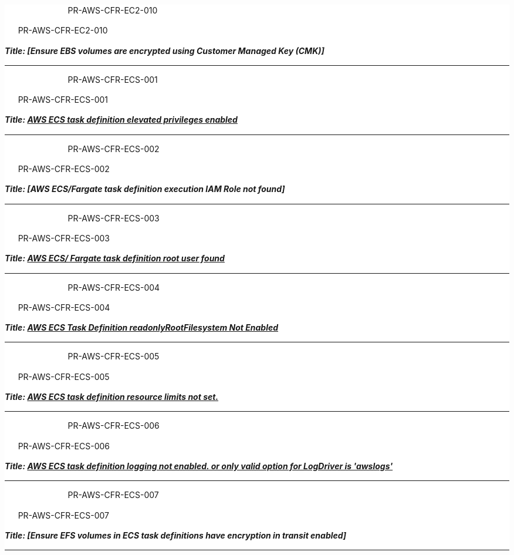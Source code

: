 ***<font color="white">Master Test ID:</font>*** PR-AWS-CFR-EC2-010

***<font color="white">ID:</font>*** PR-AWS-CFR-EC2-010

***Title: [Ensure EBS volumes are encrypted using Customer Managed Key (CMK)]***

----------------------------------------------------

***<font color="white">Master Test ID:</font>*** PR-AWS-CFR-ECS-001

***<font color="white">ID:</font>*** PR-AWS-CFR-ECS-001

***Title: [AWS ECS task definition elevated privileges enabled]***

----------------------------------------------------

***<font color="white">Master Test ID:</font>*** PR-AWS-CFR-ECS-002

***<font color="white">ID:</font>*** PR-AWS-CFR-ECS-002

***Title: [AWS ECS/Fargate task definition execution IAM Role not found]***

----------------------------------------------------

***<font color="white">Master Test ID:</font>*** PR-AWS-CFR-ECS-003

***<font color="white">ID:</font>*** PR-AWS-CFR-ECS-003

***Title: [AWS ECS/ Fargate task definition root user found]***

----------------------------------------------------

***<font color="white">Master Test ID:</font>*** PR-AWS-CFR-ECS-004

***<font color="white">ID:</font>*** PR-AWS-CFR-ECS-004

***Title: [AWS ECS Task Definition readonlyRootFilesystem Not Enabled]***

----------------------------------------------------

***<font color="white">Master Test ID:</font>*** PR-AWS-CFR-ECS-005

***<font color="white">ID:</font>*** PR-AWS-CFR-ECS-005

***Title: [AWS ECS task definition resource limits not set.]***

----------------------------------------------------

***<font color="white">Master Test ID:</font>*** PR-AWS-CFR-ECS-006

***<font color="white">ID:</font>*** PR-AWS-CFR-ECS-006

***Title: [AWS ECS task definition logging not enabled. or only valid option for LogDriver is 'awslogs']***

----------------------------------------------------

***<font color="white">Master Test ID:</font>*** PR-AWS-CFR-ECS-007

***<font color="white">ID:</font>*** PR-AWS-CFR-ECS-007

***Title: [Ensure EFS volumes in ECS task definitions have encryption in transit enabled]***

----------------------------------------------------


[API Gateway should have API Endpoint type as private and not exposed to internet]: https://github.com/prancer-io/prancer-compliance-test/tree/master/docs/policies/aws/IaC/all/PR-AWS-CFR-AG-001.md
[AWS ACM Certificate with wildcard domain name]: https://github.com/prancer-io/prancer-compliance-test/tree/master/docs/policies/aws/IaC/all/PR-AWS-CFR-ACM-001.md
[AWS API Gateway REST API is not configured with AWS Web Application Firewall v2 (AWS WAFv2)]: https://github.com/prancer-io/prancer-compliance-test/tree/master/docs/policies/aws/IaC/all/PR-AWS-CFR-AG-008.md
[AWS API Gateway endpoints without client certificate authentication]: https://github.com/prancer-io/prancer-compliance-test/tree/master/docs/policies/aws/IaC/all/PR-AWS-CFR-AG-007.md
[AWS API gateway request authorization is not set]: https://github.com/prancer-io/prancer-compliance-test/tree/master/docs/policies/aws/IaC/all/PR-AWS-CFR-AG-003.md
[AWS API gateway request parameter is not validated]: https://github.com/prancer-io/prancer-compliance-test/tree/master/docs/policies/aws/IaC/all/PR-AWS-CFR-AG-002.md
[AWS Access logging not enabled on S3 buckets]: https://github.com/prancer-io/prancer-compliance-test/tree/master/docs/policies/aws/IaC/all/PR-AWS-CFR-S3-001.md
[AWS Application Load Balancer (ALB) listener that allow connection requests over HTTP]: https://github.com/prancer-io/prancer-compliance-test/tree/master/docs/policies/aws/IaC/all/PR-AWS-CFR-ELB-011.md
[AWS Certificate Manager (ACM) has certificates with Certificate Transparency Logging disabled]: https://github.com/prancer-io/prancer-compliance-test/tree/master/docs/policies/aws/IaC/all/PR-AWS-CFR-ACM-002.md
[AWS CloudFormation stack configured without SNS topic]: https://github.com/prancer-io/prancer-compliance-test/tree/master/docs/policies/aws/IaC/all/PR-AWS-CFR-CFR-001.md
[AWS CloudFront Distributions with Field-Level Encryption not enabled]: https://github.com/prancer-io/prancer-compliance-test/tree/master/docs/policies/aws/IaC/all/PR-AWS-CFR-CF-001.md
[AWS CloudFront distribution is using insecure SSL protocols for HTTPS communication]: https://github.com/prancer-io/prancer-compliance-test/tree/master/docs/policies/aws/IaC/all/PR-AWS-CFR-CF-002.md
[AWS CloudFront distribution with access logging disabled]: https://github.com/prancer-io/prancer-compliance-test/tree/master/docs/policies/aws/IaC/all/PR-AWS-CFR-CF-003.md
[AWS CloudFront origin protocol policy does not enforce HTTPS-only]: https://github.com/prancer-io/prancer-compliance-test/tree/master/docs/policies/aws/IaC/all/PR-AWS-CFR-CF-004.md
[AWS CloudFront viewer protocol policy is not configured with HTTPS]: https://github.com/prancer-io/prancer-compliance-test/tree/master/docs/policies/aws/IaC/all/PR-AWS-CFR-CF-005.md
[AWS CloudFront web distribution that allow TLS versions 1.0 or lower]: https://github.com/prancer-io/prancer-compliance-test/tree/master/docs/policies/aws/IaC/all/PR-AWS-CFR-CF-006.md
[AWS CloudFront web distribution with AWS Web Application Firewall (AWS WAF) service disabled]: https://github.com/prancer-io/prancer-compliance-test/tree/master/docs/policies/aws/IaC/all/PR-AWS-CFR-CF-007.md
[AWS CloudFront web distribution with default SSL certificate]: https://github.com/prancer-io/prancer-compliance-test/tree/master/docs/policies/aws/IaC/all/PR-AWS-CFR-CF-008.md
[AWS CloudFront web distribution with geo restriction disabled]: https://github.com/prancer-io/prancer-compliance-test/tree/master/docs/policies/aws/IaC/all/PR-AWS-CFR-CF-009.md
[AWS CloudTrail is not enabled in all regions]: https://github.com/prancer-io/prancer-compliance-test/tree/master/docs/policies/aws/IaC/all/PR-AWS-CFR-CT-001.md
[AWS CloudTrail log validation is not enabled in all regions]: https://github.com/prancer-io/prancer-compliance-test/tree/master/docs/policies/aws/IaC/all/PR-AWS-CFR-CT-002.md
[AWS CloudTrail logs are not encrypted using Customer Master Keys (CMKs)]: https://github.com/prancer-io/prancer-compliance-test/tree/master/docs/policies/aws/IaC/all/PR-AWS-CFR-CT-003.md
[AWS Cloudfront Distribution with S3 have Origin Access set to disabled]: https://github.com/prancer-io/prancer-compliance-test/tree/master/docs/policies/aws/IaC/all/PR-AWS-CFR-CF-010.md
[AWS CodeDeploy application compute platform must be ECS or Lambda]: https://github.com/prancer-io/prancer-compliance-test/tree/master/docs/policies/aws/IaC/all/PR-AWS-CFR-CD-001.md
[AWS Config must record all possible resources]: https://github.com/prancer-io/prancer-compliance-test/tree/master/docs/policies/aws/IaC/all/PR-AWS-CFR-CFG-001.md
[AWS Customer Master Key (CMK) rotation is not enabled]: https://github.com/prancer-io/prancer-compliance-test/tree/master/docs/policies/aws/IaC/all/PR-AWS-CFR-KMS-001.md
[AWS Default Security Group does not restrict all traffic]: https://github.com/prancer-io/prancer-compliance-test/tree/master/docs/policies/aws/IaC/all/PR-AWS-CFR-SG-019.md
[AWS DynamoDB encrypted using AWS owned CMK instead of AWS managed CMK]: https://github.com/prancer-io/prancer-compliance-test/tree/master/docs/policies/aws/IaC/all/PR-AWS-CFR-DD-001.md
[AWS EBS volumes are not encrypted]: https://github.com/prancer-io/prancer-compliance-test/tree/master/docs/policies/aws/IaC/all/PR-AWS-CFR-EBS-001.md
[AWS EC2 Instance IAM Role not enabled]: https://github.com/prancer-io/prancer-compliance-test/tree/master/docs/policies/aws/IaC/all/PR-AWS-CFR-EC2-001.md
[AWS EC2 instance is not configured with VPC]: https://github.com/prancer-io/prancer-compliance-test/tree/master/docs/policies/aws/IaC/all/PR-AWS-CFR-EC2-002.md
[AWS EC2 instances with Public IP and associated with Security Groups have Internet Access]: https://github.com/prancer-io/prancer-compliance-test/tree/master/docs/policies/aws/IaC/all/PR-AWS-CFR-EC2-003.md
[AWS ECS Task Definition readonlyRootFilesystem Not Enabled]: https://github.com/prancer-io/prancer-compliance-test/tree/master/docs/policies/aws/IaC/all/PR-AWS-CFR-ECS-004.md
[AWS ECS task definition elevated privileges enabled]: https://github.com/prancer-io/prancer-compliance-test/tree/master/docs/policies/aws/IaC/all/PR-AWS-CFR-ECS-001.md
[AWS ECS task definition logging not enabled. or only valid option for LogDriver is 'awslogs']: https://github.com/prancer-io/prancer-compliance-test/tree/master/docs/policies/aws/IaC/all/PR-AWS-CFR-ECS-006.md
[AWS ECS task definition resource limits not set.]: https://github.com/prancer-io/prancer-compliance-test/tree/master/docs/policies/aws/IaC/all/PR-AWS-CFR-ECS-005.md
[AWS ECS/ Fargate task definition root user found]: https://github.com/prancer-io/prancer-compliance-test/tree/master/docs/policies/aws/IaC/all/PR-AWS-CFR-ECS-003.md